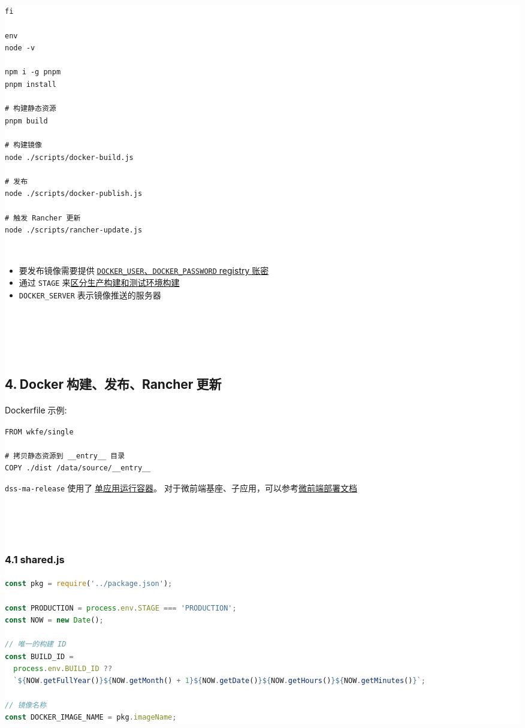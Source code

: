 ```shell
fi

env
node -v

npm i -g pnpm
pnpm install

# 构建静态资源
pnpm build

# 构建镜像
node ./scripts/docker-build.js

# 发布
node ./scripts/docker-publish.js

# 触发 Rancher 更新
node ./scripts/rancher-update.js
```

<br>

- 要发布镜像需要提供 [`DOCKER_USER`、`DOCKER_PASSWORD` registry 账密](../base/docker-build.md)
- 通过 `STAGE` 来[区分生产构建和测试环境构建](./docker.md#发布)
- `DOCKER_SERVER` 表示镜像推送的服务器

<br>
<br>
<br>
<br>

## 4. Docker 构建、发布、Rancher 更新

Dockerfile 示例:

```docker
FROM wkfe/single

# 拷贝静态资源到 __entry__ 目录
COPY ./dist /data/source/__entry__
```

`dss-ma-release` 使用了 [单应用运行容器](../mapp/advanced/container.md#创建单应用镜像)。 对于微前端基座、子应用，可以参考[微前端部署文档](../mapp/deploy.md)

<br>
<br>
<br>

### 4.1 shared.js

```js
const pkg = require('../package.json');

const PRODUCTION = process.env.STAGE === 'PRODUCTION';
const NOW = new Date();

// 唯一的构建 ID
const BUILD_ID =
  process.env.BUILD_ID ??
  `${NOW.getFullYear()}${NOW.getMonth() + 1}${NOW.getDate()}${NOW.getHours()}${NOW.getMinutes()}`;

// 镜像名称
const DOCKER_IMAGE_NAME = pkg.imageName;

```
